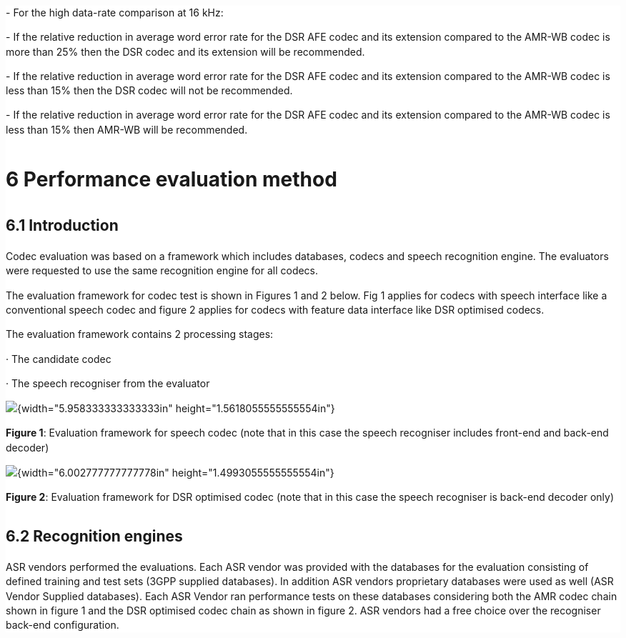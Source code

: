 \- For the high data-rate comparison at 16 kHz:

\- If the relative reduction in average word error rate for the DSR AFE
codec and its extension compared to the AMR-WB codec is more than 25%
then the DSR codec and its extension will be recommended.

\- If the relative reduction in average word error rate for the DSR AFE
codec and its extension compared to the AMR-WB codec is less than 15%
then the DSR codec will not be recommended.

\- If the relative reduction in average word error rate for the DSR AFE
codec and its extension compared to the AMR-WB codec is less than 15%
then AMR-WB will be recommended.

6 Performance evaluation method
===============================

6.1 Introduction
----------------

Codec evaluation was based on a framework which includes databases,
codecs and speech recognition engine. The evaluators were requested to
use the same recognition engine for all codecs.

The evaluation framework for codec test is shown in Figures 1 and 2
below. Fig 1 applies for codecs with speech interface like a
conventional speech codec and figure 2 applies for codecs with feature
data interface like DSR optimised codecs.

The evaluation framework contains 2 processing stages:

· The candidate codec

· The speech recogniser from the evaluator

![](media/image3.wmf){width="5.958333333333333in"
height="1.5618055555555554in"}

**Figure 1**: Evaluation framework for speech codec (note that in this
case the speech recogniser includes front-end and back-end decoder)

![](media/image4.wmf){width="6.002777777777778in"
height="1.4993055555555554in"}

**Figure 2**: Evaluation framework for DSR optimised codec (note that in
this case the speech recogniser is back-end decoder only)

6.2 Recognition engines
-----------------------

ASR vendors performed the evaluations. Each ASR vendor was provided with
the databases for the evaluation consisting of defined training and test
sets (3GPP supplied databases). In addition ASR vendors proprietary
databases were used as well (ASR Vendor Supplied databases). Each ASR
Vendor ran performance tests on these databases considering both the AMR
codec chain shown in figure 1 and the DSR optimised codec chain as shown
in figure 2. ASR vendors had a free choice over the recogniser back-end
configuration.

